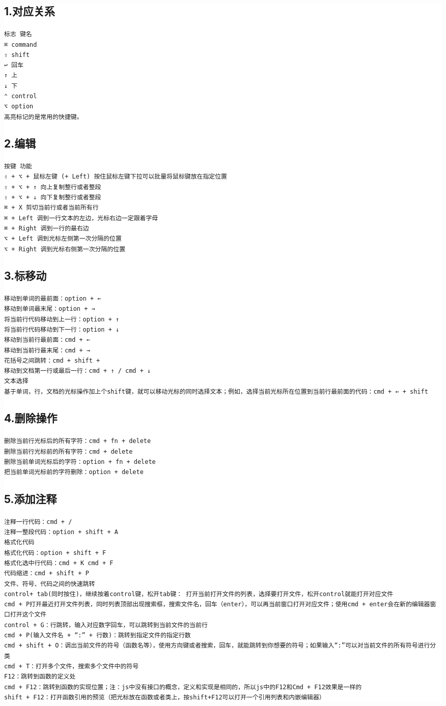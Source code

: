 
## 1.对应关系
    标志 键名
    ⌘ command
    ⇧ shift
    ↩ 回车
    ↑ 上
    ↓ 下
    ⌃ control
    ⌥ option
    高亮标记的是常用的快捷键。

## 2.编辑
    按键 功能
    ⇧ + ⌥ + 鼠标左键 (+ Left) 按住鼠标左键下拉可以批量将鼠标键放在指定位置
    ⇧ + ⌥ + ↑ 向上复制整行或者整段
    ⇧ + ⌥ + ↓ 向下复制整行或者整段
    ⌘ + X 剪切当前行或者当前所有行
    ⌘ + Left 调到一行文本的左边，光标右边一定跟着字母
    ⌘ + Right 调到一行的最右边
    ⌥ + Left 调到光标左侧第一次分隔的位置
    ⌥ + Right 调到光标右侧第一次分隔的位置

##    3.标移动
    移动到单词的最前面：option + ←
    移动到单词最末尾：option + →
    将当前行代码移动到上一行：option + ↑
    将当前行代码移动到下一行：option + ↓
    移动到当前行最前面：cmd + ←
    移动到当前行最末尾：cmd + →
    花括号之间跳转：cmd + shift +
    移动到文档第一行或最后一行：cmd + ↑ / cmd + ↓
    文本选择
    基于单词，行，文档的光标操作加上个shift键，就可以移动光标的同时选择文本；例如，选择当前光标所在位置到当前行最前面的代码：cmd + ← + shift

 ##   4.删除操作
    删除当前行光标后的所有字符：cmd + fn + delete
    删除当前行光标前的所有字符：cmd + delete
    删除当前单词光标后的字符：option + fn + delete
    把当前单词光标前的字符删除：option + delete

##    5.添加注释
    注释一行代码：cmd + /
    注释一整段代码：option + shift + A
    格式化代码
    格式化代码：option + shift + F
    格式化选中行代码：cmd + K cmd + F
    代码缩进：cmd + shift + P
    文件、符号、代码之间的快速跳转
    control+ tab(同时按住)，继续按着control键，松开tab键： 打开当前打开文件的列表，选择要打开文件，松开control就能打开对应文件
    cmd + P打开最近打开文件列表，同时列表顶部出现搜索框，搜索文件名，回车（enter），可以再当前窗口打开对应文件；使用cmd + enter会在新的编辑器窗口打开这个文件
    control + G：行跳转，输入对应数字回车，可以跳转到当前文件的当前行
    cmd + P(输入文件名 + “:” + 行数)：跳转到指定文件的指定行数
    cmd + shift + O：调出当前文件的符号（函数名等），使用方向键或者搜索，回车，就能跳转到你想要的符号；如果输入“:”可以对当前文件的所有符号进行分类
    cmd + T：打开多个文件，搜索多个文件中的符号
    F12：跳转到函数的定义处
    cmd + F12：跳转到函数的实现位置；注：js中没有接口的概念，定义和实现是相同的，所以js中的F12和Cmd + F12效果是一样的
    shift + F12：打开函数引用的预览（把光标放在函数或者类上，按shift+F12可以打开一个引用列表和内嵌编辑器）
